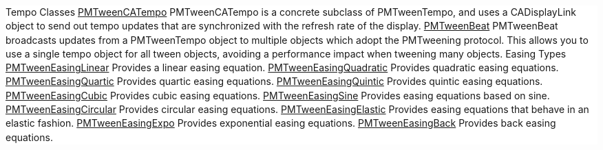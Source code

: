   <tr><th colspan="2" style="text-align:center;">Tempo Classes</th></tr>
  <tr>
    <td><a href="https://poetmountain.github.io/PMTween/Classes/PMTweenCATempo.html">PMTweenCATempo</a></td>
    <td>PMTweenCATempo is a concrete subclass of PMTweenTempo, and uses a CADisplayLink object to send out tempo updates that are synchronized with the refresh rate of the display.</td>
  </tr>
  <tr>
    <td><a href="https://poetmountain.github.io/PMTween/Classes/PMTweenBeat.html">PMTweenBeat</a></td>
    <td>PMTweenBeat broadcasts updates from a PMTweenTempo object to multiple objects which adopt the PMTweening protocol. This allows you to use a single tempo object for all tween objects, avoiding a performance impact when tweening many objects.</td>
  </tr>
	
  <tr><th colspan="2" style="text-align:center;">Easing Types</th></tr>
  <tr>
    <td><a href="https://poetmountain.github.io/PMTween/Classes/PMTweenEasingLinear.html">PMTweenEasingLinear</a></td>
    <td>Provides a linear easing equation.</td>
  </tr>
  <tr>
    <td><a href="https://poetmountain.github.io/PMTween/Classes/PMTweenEasingQuadratic.html">PMTweenEasingQuadratic</a></td>
    <td>Provides quadratic easing equations.</td>
  </tr>
  <tr>
    <td><a href="https://poetmountain.github.io/PMTween/Classes/PMTweenEasingQuartic.html">PMTweenEasingQuartic</a></td>
    <td>Provides quartic easing equations.</td>
  </tr>
  <tr>
    <td><a href="https://poetmountain.github.io/PMTween/Classes/PMTweenEasingQuintic.html">PMTweenEasingQuintic</a></td>
    <td>Provides quintic easing equations.</td>
  </tr>
  <tr>
    <td><a href="https://poetmountain.github.io/PMTween/Classes/PMTweenEasingCubic.html">PMTweenEasingCubic</a></td>
    <td>Provides cubic easing equations.</td>
  </tr>
  <tr>
    <td><a href="https://poetmountain.github.io/PMTween/Classes/PMTweenEasingSine.html">PMTweenEasingSine</a></td>
    <td>Provides easing equations based on sine.</td>
  </tr>
  <tr>
    <td><a href="https://poetmountain.github.io/PMTween/Classes/PMTweenEasingCircular.html">PMTweenEasingCircular</a></td>
    <td>Provides circular easing equations.</td>
  </tr>
  <tr>
    <td><a href="https://poetmountain.github.io/PMTween/Classes/PMTweenEasingElastic.html">PMTweenEasingElastic</a></td>
    <td>Provides easing equations that behave in an elastic fashion.</td>
  </tr>
  <tr>
    <td><a href="https://poetmountain.github.io/PMTween/Classes/PMTweenEasingExpo.html">PMTweenEasingExpo</a></td>
    <td>Provides exponential easing equations.</td>
  </tr>
  <tr>
    <td><a href="https://poetmountain.github.io/PMTween/Classes/PMTweenEasingBack.html">PMTweenEasingBack</a></td>
    <td>Provides back easing equations.</td>